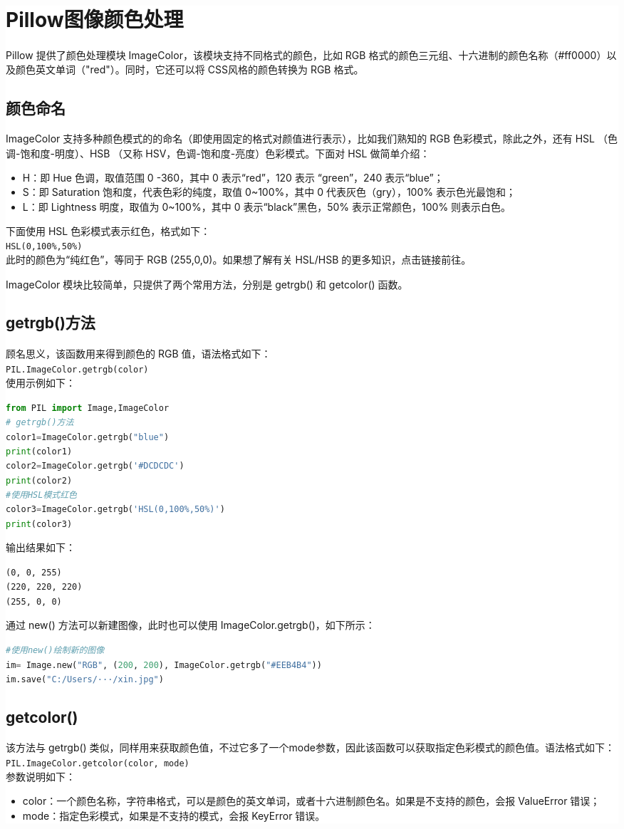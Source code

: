 
# Pillow图像颜色处理
Pillow 提供了颜色处理模块 ImageColor，该模块支持不同格式的颜色，比如 RGB 格式的颜色三元组、十六进制的颜色名称（#ff0000）以及颜色英文单词（"red"）。同时，它还可以将 CSS风格的颜色转换为 RGB 格式。
## 颜色命名
ImageColor 支持多种颜色模式的的命名（即使用固定的格式对颜值进行表示），比如我们熟知的 RGB 色彩模式，除此之外，还有 HSL （色调-饱和度-明度）、HSB （又称 HSV，色调-饱和度-亮度）色彩模式。下面对 HSL 做简单介绍：  
- H：即 Hue 色调，取值范围 0 -360，其中 0 表示“red”，120 表示 “green”，240 表示“blue”；
- S：即 Saturation 饱和度，代表色彩的纯度，取值 0~100%，其中 0 代表灰色（gry），100% 表示色光最饱和；
- L：即 Lightness 明度，取值为 0~100%，其中 0 表示“black”黑色，50% 表示正常颜色，100% 则表示白色。

下面使用 HSL 色彩模式表示红色，格式如下：  
`HSL(0,100%,50%)`  
此时的颜色为“纯红色”，等同于 RGB (255,0,0)。如果想了解有关 HSL/HSB 的更多知识，点击链接前往。  

ImageColor 模块比较简单，只提供了两个常用方法，分别是 getrgb() 和 getcolor() 函数。  
## getrgb()方法
顾名思义，该函数用来得到颜色的 RGB 值，语法格式如下：  
`PIL.ImageColor.getrgb(color)`  
使用示例如下：  
```python
from PIL import Image,ImageColor
# getrgb()方法
color1=ImageColor.getrgb("blue")
print(color1)
color2=ImageColor.getrgb('#DCDCDC')
print(color2)
#使用HSL模式红色
color3=ImageColor.getrgb('HSL(0,100%,50%)')
print(color3)
```
输出结果如下：
```
(0, 0, 255)
(220, 220, 220)
(255, 0, 0)
```
通过 new() 方法可以新建图像，此时也可以使用 ImageColor.getrgb()，如下所示：
```python
#使用new()绘制新的图像
im= Image.new("RGB", (200, 200), ImageColor.getrgb("#EEB4B4"))
im.save("C:/Users/···/xin.jpg")
```
## getcolor()
该方法与 getrgb() 类似，同样用来获取颜色值，不过它多了一个mode参数，因此该函数可以获取指定色彩模式的颜色值。语法格式如下：  
`PIL.ImageColor.getcolor(color, mode)`  
参数说明如下：  
- color：一个颜色名称，字符串格式，可以是颜色的英文单词，或者十六进制颜色名。如果是不支持的颜色，会报 ValueError 错误；
- mode：指定色彩模式，如果是不支持的模式，会报 KeyError 错误。
